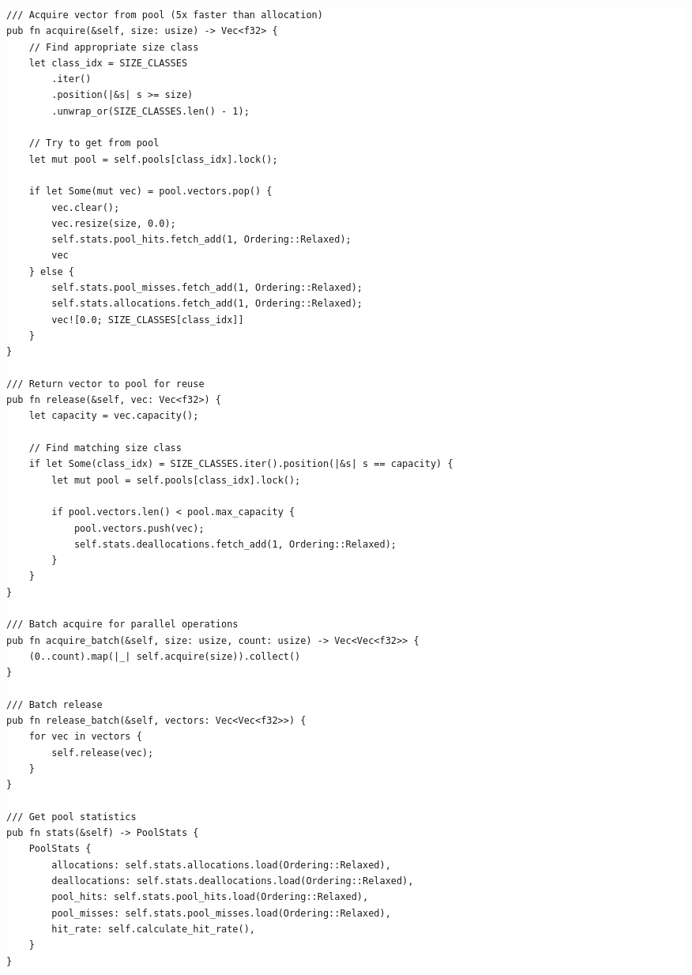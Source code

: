     /// Acquire vector from pool (5x faster than allocation)
    pub fn acquire(&self, size: usize) -> Vec<f32> {
        // Find appropriate size class
        let class_idx = SIZE_CLASSES
            .iter()
            .position(|&s| s >= size)
            .unwrap_or(SIZE_CLASSES.len() - 1);
        
        // Try to get from pool
        let mut pool = self.pools[class_idx].lock();
        
        if let Some(mut vec) = pool.vectors.pop() {
            vec.clear();
            vec.resize(size, 0.0);
            self.stats.pool_hits.fetch_add(1, Ordering::Relaxed);
            vec
        } else {
            self.stats.pool_misses.fetch_add(1, Ordering::Relaxed);
            self.stats.allocations.fetch_add(1, Ordering::Relaxed);
            vec![0.0; SIZE_CLASSES[class_idx]]
        }
    }

    /// Return vector to pool for reuse
    pub fn release(&self, vec: Vec<f32>) {
        let capacity = vec.capacity();
        
        // Find matching size class
        if let Some(class_idx) = SIZE_CLASSES.iter().position(|&s| s == capacity) {
            let mut pool = self.pools[class_idx].lock();
            
            if pool.vectors.len() < pool.max_capacity {
                pool.vectors.push(vec);
                self.stats.deallocations.fetch_add(1, Ordering::Relaxed);
            }
        }
    }

    /// Batch acquire for parallel operations
    pub fn acquire_batch(&self, size: usize, count: usize) -> Vec<Vec<f32>> {
        (0..count).map(|_| self.acquire(size)).collect()
    }

    /// Batch release
    pub fn release_batch(&self, vectors: Vec<Vec<f32>>) {
        for vec in vectors {
            self.release(vec);
        }
    }

    /// Get pool statistics
    pub fn stats(&self) -> PoolStats {
        PoolStats {
            allocations: self.stats.allocations.load(Ordering::Relaxed),
            deallocations: self.stats.deallocations.load(Ordering::Relaxed),
            pool_hits: self.stats.pool_hits.load(Ordering::Relaxed),
            pool_misses: self.stats.pool_misses.load(Ordering::Relaxed),
            hit_rate: self.calculate_hit_rate(),
        }
    }
